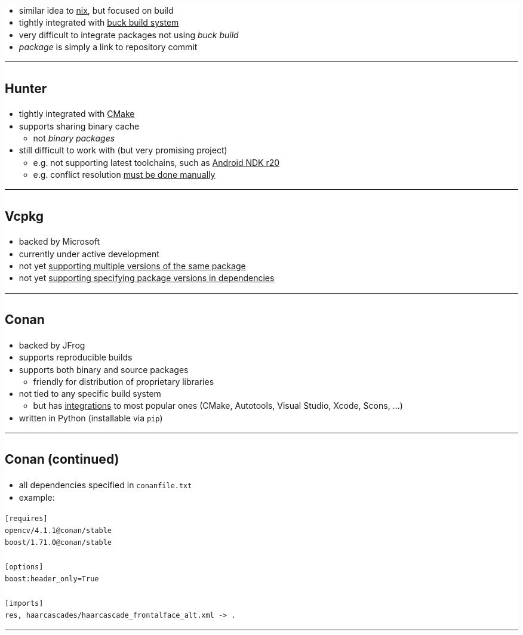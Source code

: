 - similar idea to [nix](https://nixos.org/nix/), but focused on build
- tightly integrated with [buck build system](https://buck.build)
- very difficult to integrate packages not using _buck build_
- _package_ is simply a link to repository commit

---

## Hunter

- tightly integrated with [CMake](https://cmake.org)
- supports sharing binary cache
    - not _binary packages_
- still difficult to work with (but very promising project)
    - e.g. not supporting latest toolchains, such as [Android NDK r20](https://docs.hunter.sh/en/latest/faq/android-studio.html#android-ndk-r19)
    - e.g. conflict resolution [must be done manually](https://docs.hunter.sh/en/latest/creating-new/create/cmake-dependencies.html#conflict)

---

## Vcpkg

- backed by Microsoft
- currently under active development
- not yet [supporting multiple versions of the same package](https://github.com/Microsoft/vcpkg/issues/4275)
- not yet [supporting specifying package versions in dependencies](https://github.com/Microsoft/vcpkg/issues/1681)

---

## Conan

- backed by JFrog
- supports reproducible builds
- supports both binary and source packages
    - friendly for distribution of proprietary libraries
- not tied to any specific build system
    - but has [integrations](https://docs.conan.io/en/latest/reference/generators.html) to most popular ones (CMake, Autotools, Visual Studio, Xcode, Scons, ...)
- written in Python (installable via `pip`)

---

## Conan (continued)

- all dependencies specified in `conanfile.txt`
- example:

```txt
[requires]
opencv/4.1.1@conan/stable
boost/1.71.0@conan/stable

[options]
boost:header_only=True

[imports]
res, haarcascades/haarcascade_frontalface_alt.xml -> .
```

---
